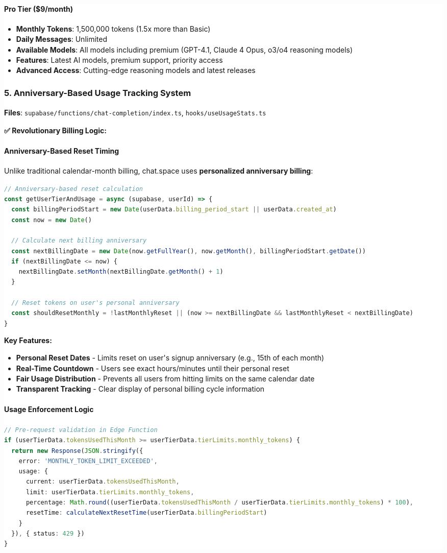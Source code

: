 #### Pro Tier ($9/month)
- **Monthly Tokens**: 1,500,000 tokens (1.5x more than Basic)
- **Daily Messages**: Unlimited
- **Available Models**: All models including premium (GPT-4.1, Claude 4 Opus, o3/o4 reasoning models)
- **Features**: Latest AI models, premium support, priority access
- **Advanced Access**: Cutting-edge reasoning models and latest releases

### 5. Anniversary-Based Usage Tracking System
**Files**: `supabase/functions/chat-completion/index.ts`, `hooks/useUsageStats.ts`

**✅ Revolutionary Billing Logic:**

#### Anniversary-Based Reset Timing
Unlike traditional calendar-month billing, chat.space uses **personalized anniversary billing**:

```typescript
// Anniversary-based reset calculation
const getUserTierAndUsage = async (supabase, userId) => {
  const billingPeriodStart = new Date(userData.billing_period_start || userData.created_at)
  const now = new Date()
  
  // Calculate next billing anniversary
  const nextBillingDate = new Date(now.getFullYear(), now.getMonth(), billingPeriodStart.getDate())
  if (nextBillingDate <= now) {
    nextBillingDate.setMonth(nextBillingDate.getMonth() + 1)
  }
  
  // Reset tokens on user's personal anniversary
  const shouldResetMonthly = !lastMonthlyReset || (now >= nextBillingDate && lastMonthlyReset < nextBillingDate)
}
```

**Key Features:**
- **Personal Reset Dates** - Limits reset on user's signup anniversary (e.g., 15th of each month)
- **Real-Time Countdown** - Users see exact hours/minutes until their personal reset
- **Fair Usage Distribution** - Prevents all users from hitting limits on the same calendar date
- **Transparent Tracking** - Clear display of personal billing cycle information

#### Usage Enforcement Logic
```typescript
// Pre-request validation in Edge Function
if (userTierData.tokensUsedThisMonth >= userTierData.tierLimits.monthly_tokens) {
  return new Response(JSON.stringify({
    error: 'MONTHLY_TOKEN_LIMIT_EXCEEDED',
    usage: {
      current: userTierData.tokensUsedThisMonth,
      limit: userTierData.tierLimits.monthly_tokens,
      percentage: Math.round((userTierData.tokensUsedThisMonth / userTierData.tierLimits.monthly_tokens) * 100),
      resetTime: calculateNextResetTime(userTierData.billingPeriodStart)
    }
  }), { status: 429 })
}
```
